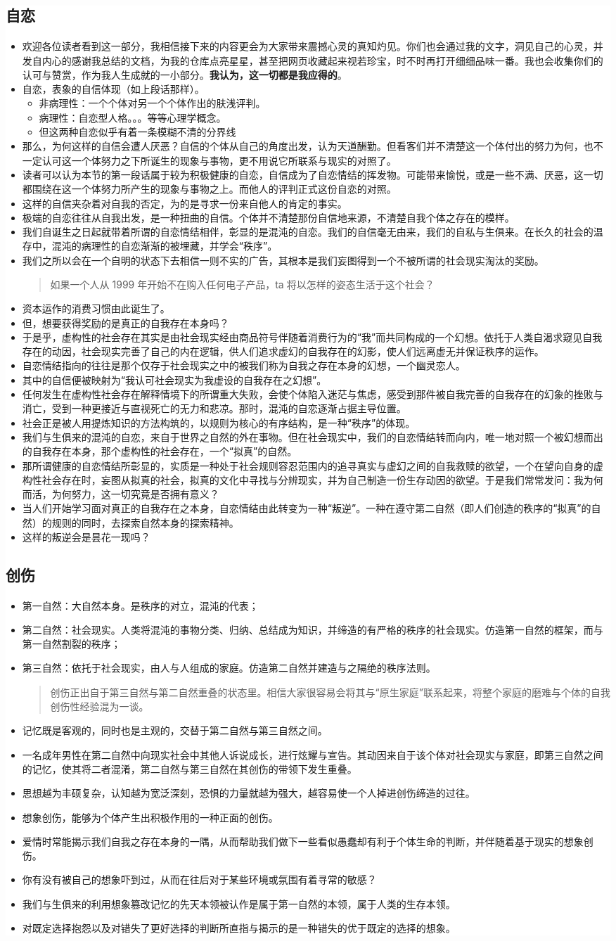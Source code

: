 ## 自恋

- 欢迎各位读者看到这一部分，我相信接下来的内容更会为大家带来震撼心灵的真知灼见。你们也会通过我的文字，洞见自己的心灵，并发自内心的感谢我总结的文档，为我的仓库点亮星星，甚至把网页收藏起来视若珍宝，时不时再打开细细品味一番。我也会收集你们的认可与赞赏，作为我人生成就的一小部分。**我认为，这一切都是我应得的**。
- 自恋，表象的自信体现（如上段话那样）。
    - 非病理性：一个个体对另一个个体作出的肤浅评判。
    - 病理性：自恋型人格。。。等等心理学概念。
    - 但这两种自恋似乎有着一条模糊不清的分界线
- 那么，为何这样的自信会遭人厌恶？自信的个体从自己的角度出发，认为天道酬勤。但看客们并不清楚这一个体付出的努力为何，也不一定认可这一个体努力之下所诞生的现象与事物，更不用说它所联系与现实的对照了。
- 读者可以认为本节的第一段话属于较为积极健康的自恋，自信成为了自恋情结的挥发物。可能带来愉悦，或是一些不满、厌恶，这一切都围绕在这一个体努力所产生的现象与事物之上。而他人的评判正式这份自恋的对照。
- 这样的自信夹杂着对自我的否定，为的是寻求一份来自他人的肯定的事实。
- 极端的自恋往往从自我出发，是一种扭曲的自信。个体并不清楚那份自信地来源，不清楚自我个体之存在的模样。
- 我们自诞生之日起就带着所谓的自恋情结相伴，彰显的是混沌的自恋。我们的自信毫无由来，我们的自私与生俱来。在长久的社会的温存中，混沌的病理性的自恋渐渐的被埋藏，并学会“秩序”。
- 我们之所以会在一个自明的状态下去相信一则不实的广告，其根本是我们妄图得到一个不被所谓的社会现实淘汰的奖励。
    > 如果一个人从 1999 年开始不在购入任何电子产品，ta 将以怎样的姿态生活于这个社会？
- 资本运作的消费习惯由此诞生了。
- 但，想要获得奖励的是真正的自我存在本身吗？
- 于是乎，虚构性的社会存在其实是由社会现实经由商品符号伴随着消费行为的“我”而共同构成的一个幻想。依托于人类自渴求窥见自我存在的动因，社会现实完善了自己的内在逻辑，供人们追求虚幻的自我存在的幻影，使人们远离虚无并保证秩序的运作。
- 自恋情结指向的往往是那个仅存于社会现实之中的被我们称为自我之存在本身的幻想，一个幽灵恋人。
- 其中的自信便被映射为“我认可社会现实为我虚设的自我存在之幻想”。
- 任何发生在虚构性社会存在解释情境下的所谓重大失败，会使个体陷入迷茫与焦虑，感受到那件被自我完善的自我存在的幻象的挫败与消亡，受到一种更接近与直视死亡的无力和悲凉。那时，混沌的自恋逐渐占据主导位置。
- 社会正是被人用提炼知识的方法构筑的，以规则为核心的有序结构，是一种“秩序”的体现。
- 我们与生俱来的混沌的自恋，来自于世界之自然的外在事物。但在社会现实中，我们的自恋情结转而向内，唯一地对照一个被幻想而出的自我存在本身，那个虚构性的社会存在，一个“拟真”的自然。
- 那所谓健康的自恋情结所彰显的，实质是一种处于社会规则容忍范围内的追寻真实与虚幻之间的自我救赎的欲望，一个在望向自身的虚构性社会存在时，妄图从拟真的社会，拟真的文化中寻找与分辨现实，并为自己制造一份生存动因的欲望。于是我们常常发问：我为何而活，为何努力，这一切究竟是否拥有意义？
- 当人们开始学习面对真正的自我存在之本身，自恋情结由此转变为一种“叛逆”。一种在遵守第二自然（即人们创造的秩序的“拟真”的自然）的规则的同时，去探索自然本身的探索精神。
- 这样的叛逆会是昙花一现吗？

## 创伤

- 第一自然：大自然本身。是秩序的对立，混沌的代表；

- 第二自然：社会现实。人类将混沌的事物分类、归纳、总结成为知识，并缔造的有严格的秩序的社会现实。仿造第一自然的框架，而与第一自然割裂的秩序；

- 第三自然：依托于社会现实，由人与人组成的家庭。仿造第二自然并建造与之隔绝的秩序法则。
    > 创伤正出自于第三自然与第二自然重叠的状态里。相信大家很容易会将其与“原生家庭”联系起来，将整个家庭的磨难与个体的自我创伤性经验混为一谈。
    
- 记忆既是客观的，同时也是主观的，交替于第二自然与第三自然之间。

- 一名成年男性在第二自然中向现实社会中其他人诉说成长，进行炫耀与宣告。其动因来自于该个体对社会现实与家庭，即第三自然之间的记忆，使其将二者混淆，第二自然与第三自然在其创伤的带领下发生重叠。

- 思想越为丰硕复杂，认知越为宽泛深刻，恐惧的力量就越为强大，越容易使一个人掉进创伤缔造的过往。

- 想象创伤，能够为个体产生出积极作用的一种正面的创伤。

- 爱情时常能揭示我们自我之存在本身的一隅，从而帮助我们做下一些看似愚蠢却有利于个体生命的判断，并伴随着基于现实的想象创伤。

- 你有没有被自己的想象吓到过，从而在往后对于某些环境或氛围有着寻常的敏感？

- 我们与生俱来的利用想象篡改记忆的先天本领被认作是属于第一自然的本领，属于人类的生存本领。

- 对既定选择抱怨以及对错失了更好选择的判断所直指与揭示的是一种错失的优于既定的选择的想象。
